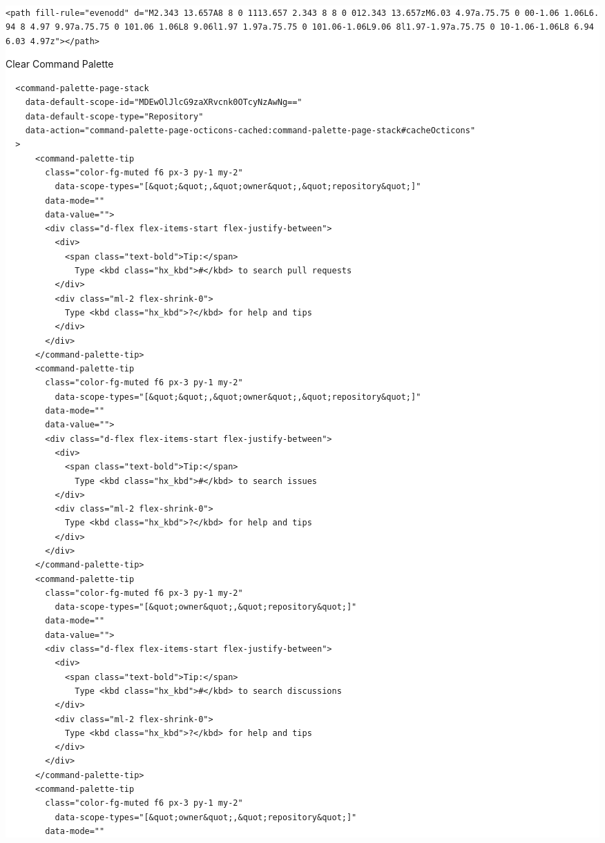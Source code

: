     <path fill-rule="evenodd" d="M2.343 13.657A8 8 0 1113.657 2.343 8 8 0 012.343 13.657zM6.03 4.97a.75.75 0 00-1.06 1.06L6.94 8 4.97 9.97a.75.75 0 101.06 1.06L8 9.06l1.97 1.97a.75.75 0 101.06-1.06L9.06 8l1.97-1.97a.75.75 0 10-1.06-1.06L8 6.94 6.03 4.97z"></path>
</svg>
</button>    <tool-tip id="tooltip-e05242fd-6dc1-46c0-b82a-ddbd0eb45334" for="command-palette-clear-button" data-direction="w" data-type="label" data-view-component="true" class="sr-only position-absolute">Clear Command Palette</tool-tip>
</div>
      </command-palette-input>

      <command-palette-page-stack
        data-default-scope-id="MDEwOlJlcG9zaXRvcnk0OTcyNzAwNg=="
        data-default-scope-type="Repository"
        data-action="command-palette-page-octicons-cached:command-palette-page-stack#cacheOcticons"
      >
          <command-palette-tip
            class="color-fg-muted f6 px-3 py-1 my-2"
              data-scope-types="[&quot;&quot;,&quot;owner&quot;,&quot;repository&quot;]"
            data-mode=""
            data-value="">
            <div class="d-flex flex-items-start flex-justify-between">
              <div>
                <span class="text-bold">Tip:</span>
                  Type <kbd class="hx_kbd">#</kbd> to search pull requests
              </div>
              <div class="ml-2 flex-shrink-0">
                Type <kbd class="hx_kbd">?</kbd> for help and tips
              </div>
            </div>
          </command-palette-tip>
          <command-palette-tip
            class="color-fg-muted f6 px-3 py-1 my-2"
              data-scope-types="[&quot;&quot;,&quot;owner&quot;,&quot;repository&quot;]"
            data-mode=""
            data-value="">
            <div class="d-flex flex-items-start flex-justify-between">
              <div>
                <span class="text-bold">Tip:</span>
                  Type <kbd class="hx_kbd">#</kbd> to search issues
              </div>
              <div class="ml-2 flex-shrink-0">
                Type <kbd class="hx_kbd">?</kbd> for help and tips
              </div>
            </div>
          </command-palette-tip>
          <command-palette-tip
            class="color-fg-muted f6 px-3 py-1 my-2"
              data-scope-types="[&quot;owner&quot;,&quot;repository&quot;]"
            data-mode=""
            data-value="">
            <div class="d-flex flex-items-start flex-justify-between">
              <div>
                <span class="text-bold">Tip:</span>
                  Type <kbd class="hx_kbd">#</kbd> to search discussions
              </div>
              <div class="ml-2 flex-shrink-0">
                Type <kbd class="hx_kbd">?</kbd> for help and tips
              </div>
            </div>
          </command-palette-tip>
          <command-palette-tip
            class="color-fg-muted f6 px-3 py-1 my-2"
              data-scope-types="[&quot;owner&quot;,&quot;repository&quot;]"
            data-mode=""